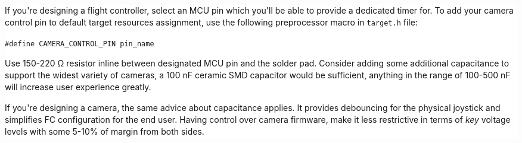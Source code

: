 If you're designing a flight controller, select an MCU pin which you'll be able to provide a dedicated timer for.
To add your camera control pin to default target resources assignment, use the following preprocessor macro in `target.h` file:

```
#define CAMERA_CONTROL_PIN pin_name
```

Use 150-220 Ω resistor inline between designated MCU pin and the solder pad.
Consider adding some additional capacitance to support the widest variety of cameras, a 100 nF ceramic SMD capacitor would be sufficient, anything in the range of 100-500 nF will increase user experience greatly.

If you're designing a camera, the same advice about capacitance applies. It provides debouncing for the physical joystick and simplifies FC configuration for the end user.
Having control over camera firmware, make it less restrictive in terms of _key_ voltage levels with some 5-10% of margin from both sides.
